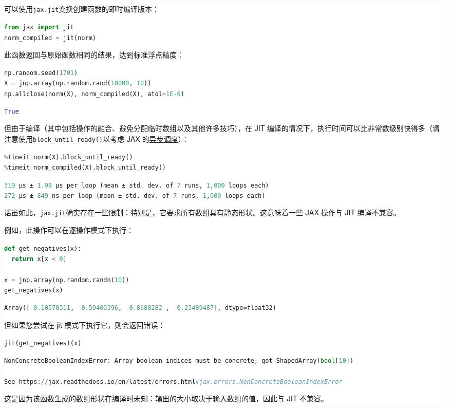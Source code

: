 可以使用`jax.jit`变换创建函数的即时编译版本：

```py
from jax import jit
norm_compiled = jit(norm) 
```

此函数返回与原始函数相同的结果，达到标准浮点精度：

```py
np.random.seed(1701)
X = jnp.array(np.random.rand(10000, 10))
np.allclose(norm(X), norm_compiled(X), atol=1E-6) 
```

```py
True 
```

但由于编译（其中包括操作的融合、避免分配临时数组以及其他许多技巧），在 JIT 编译的情况下，执行时间可以比非常数级别快得多（请注意使用`block_until_ready()`以考虑 JAX 的[异步调度](https://jax.readthedocs.io/en/latest/async_dispatch.html)）：

```py
%timeit norm(X).block_until_ready()
%timeit norm_compiled(X).block_until_ready() 
```

```py
319 μs ± 1.98 μs per loop (mean ± std. dev. of 7 runs, 1,000 loops each)
272 μs ± 849 ns per loop (mean ± std. dev. of 7 runs, 1,000 loops each) 
```

话虽如此，`jax.jit`确实存在一些限制：特别是，它要求所有数组具有静态形状。这意味着一些 JAX 操作与 JIT 编译不兼容。

例如，此操作可以在逐操作模式下执行：

```py
def get_negatives(x):
  return x[x < 0]

x = jnp.array(np.random.randn(10))
get_negatives(x) 
```

```py
Array([-0.10570311, -0.59403396, -0.8680282 , -0.23489487], dtype=float32) 
```

但如果您尝试在 jit 模式下执行它，则会返回错误：

```py
jit(get_negatives)(x) 
```

```py
NonConcreteBooleanIndexError: Array boolean indices must be concrete; got ShapedArray(bool[10])

See https://jax.readthedocs.io/en/latest/errors.html#jax.errors.NonConcreteBooleanIndexError 
```

这是因为该函数生成的数组形状在编译时未知：输出的大小取决于输入数组的值，因此与 JIT 不兼容。

